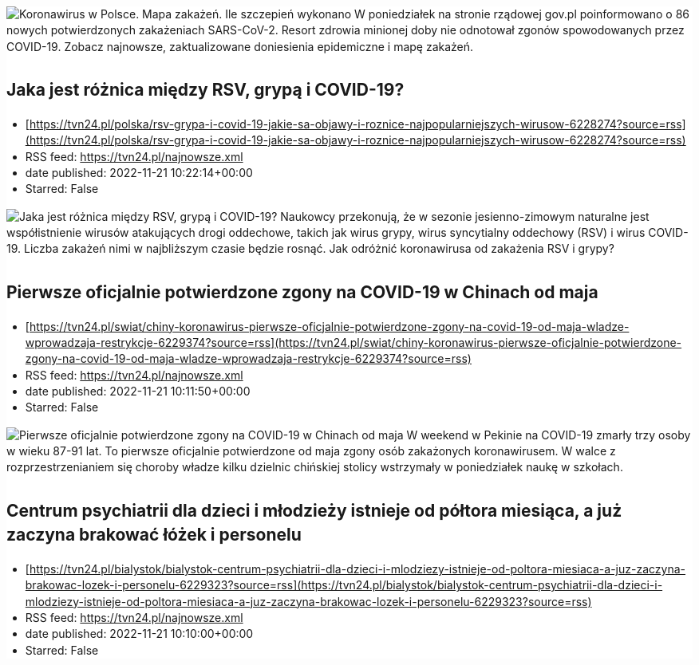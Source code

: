<img alt="Koronawirus w Polsce. Mapa zakażeń. Ile szczepień wykonano" src="https://tvn24.pl/najnowsze/cdn-zdjecie-f60tbc-covid-dzienny-bilans-6229465/alternates/LANDSCAPE_1280" />
    W poniedziałek na stronie rządowej gov.pl poinformowano o 86 nowych potwierdzonych zakażeniach SARS-CoV-2. Resort zdrowia minionej doby nie odnotował zgonów spowodowanych przez COVID-19. Zobacz najnowsze, zaktualizowane doniesienia epidemiczne i mapę zakażeń.

## Jaka jest różnica między RSV, grypą i COVID-19?
 - [https://tvn24.pl/polska/rsv-grypa-i-covid-19-jakie-sa-objawy-i-roznice-najpopularniejszych-wirusow-6228274?source=rss](https://tvn24.pl/polska/rsv-grypa-i-covid-19-jakie-sa-objawy-i-roznice-najpopularniejszych-wirusow-6228274?source=rss)
 - RSS feed: https://tvn24.pl/najnowsze.xml
 - date published: 2022-11-21 10:22:14+00:00
 - Starred: False

<img alt="Jaka jest różnica między RSV, grypą i COVID-19?" src="https://tvn24.pl/najnowsze/cdn-zdjecie-o77wo1-grypa-katar-przeziebienie-4293395/alternates/LANDSCAPE_1280" />
    Naukowcy przekonują, że w sezonie jesienno-zimowym naturalne jest współistnienie wirusów atakujących drogi oddechowe, takich jak wirus grypy, wirus syncytialny oddechowy (RSV) i wirus COVID-19. Liczba zakażeń nimi w najbliższym czasie będzie rosnąć. Jak odróżnić koronawirusa od zakażenia RSV i grypy?

## Pierwsze oficjalnie potwierdzone zgony na COVID-19 w Chinach od maja
 - [https://tvn24.pl/swiat/chiny-koronawirus-pierwsze-oficjalnie-potwierdzone-zgony-na-covid-19-od-maja-wladze-wprowadzaja-restrykcje-6229374?source=rss](https://tvn24.pl/swiat/chiny-koronawirus-pierwsze-oficjalnie-potwierdzone-zgony-na-covid-19-od-maja-wladze-wprowadzaja-restrykcje-6229374?source=rss)
 - RSS feed: https://tvn24.pl/najnowsze.xml
 - date published: 2022-11-21 10:11:50+00:00
 - Starred: False

<img alt="Pierwsze oficjalnie potwierdzone zgony na COVID-19 w Chinach od maja" src="https://tvn24.pl/najnowsze/cdn-zdjecie-8egsdm-wykonywanie-testow-na-covid-19-w-pekinie-6229396/alternates/LANDSCAPE_1280" />
    W weekend w Pekinie na COVID-19 zmarły trzy osoby w wieku 87-91 lat. To pierwsze oficjalnie potwierdzone od maja zgony osób zakażonych koronawirusem. W walce z rozprzestrzenianiem się choroby władze kilku dzielnic chińskiej stolicy wstrzymały w poniedziałek naukę w szkołach.

## Centrum psychiatrii dla dzieci i młodzieży istnieje od półtora miesiąca, a już zaczyna brakować łóżek i personelu
 - [https://tvn24.pl/bialystok/bialystok-centrum-psychiatrii-dla-dzieci-i-mlodziezy-istnieje-od-poltora-miesiaca-a-juz-zaczyna-brakowac-lozek-i-personelu-6229323?source=rss](https://tvn24.pl/bialystok/bialystok-centrum-psychiatrii-dla-dzieci-i-mlodziezy-istnieje-od-poltora-miesiaca-a-juz-zaczyna-brakowac-lozek-i-personelu-6229323?source=rss)
 - RSS feed: https://tvn24.pl/najnowsze.xml
 - date published: 2022-11-21 10:10:00+00:00
 - Starred: False

